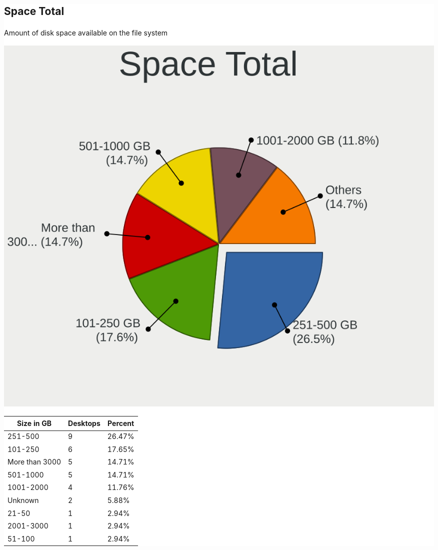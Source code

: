 Space Total
-----------

Amount of disk space available on the file system

![Space Total](./images/pie_chart/drive_space_total.svg)


| Size in GB     | Desktops | Percent |
|----------------|----------|---------|
| 251-500        | 9        | 26.47%  |
| 101-250        | 6        | 17.65%  |
| More than 3000 | 5        | 14.71%  |
| 501-1000       | 5        | 14.71%  |
| 1001-2000      | 4        | 11.76%  |
| Unknown        | 2        | 5.88%   |
| 21-50          | 1        | 2.94%   |
| 2001-3000      | 1        | 2.94%   |
| 51-100         | 1        | 2.94%   |
